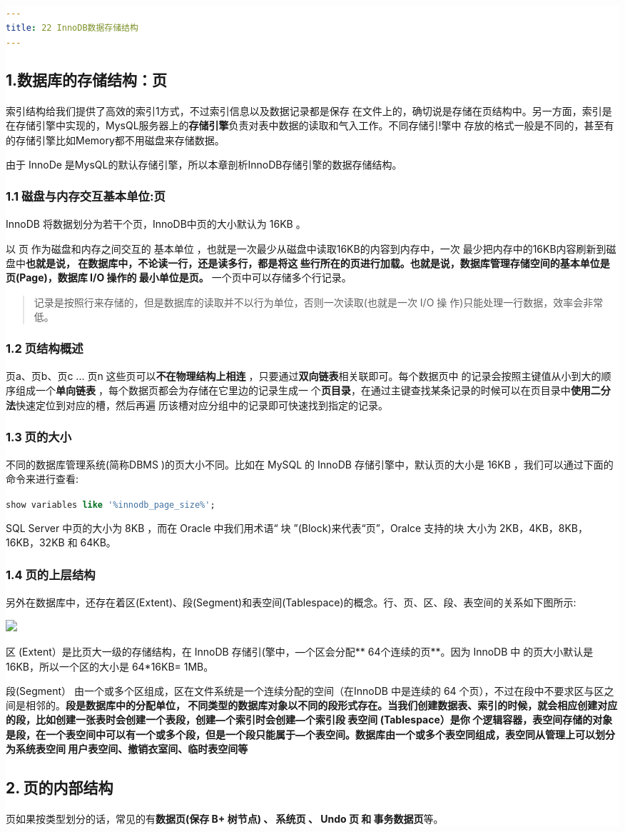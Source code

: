 ```yaml
---
title: 22 InnoDB数据存储结构
---
```


## 1.数据库的存储结构：页

索引结构给我们提供了高效的索引1方式，不过索引信息以及数据记录都是保存 在文件上的，确切说是存储在页结构中。另一方面，索引是在存储引擎中实现的，MysQL服务器上的**存储引擎**负责对表中数据的读取和气入工作。不同存储引!擎中 存放的格式一般是不同的，甚至有的存储引擎比如Memory都不用磁盘来存储数据。

由于 InnoDe 是MysQL的默认存储引擎，所以本章剖析InnoDB存储引擎的数据存储结构。

### 1.1 磁盘与内存交互基本单位:页

InnoDB 将数据划分为若干个页，InnoDB中页的大小默认为 16KB 。

以 页 作为磁盘和内存之间交互的 基本单位 ，也就是一次最少从磁盘中读取16KB的内容到内存中，一次 最少把内存中的16KB内容刷新到磁盘中**也就是说， 在数据库中，不论读一行，还是读多行，都是将这 些行所在的页进行加载。也就是说，数据库管理存储空间的基本单位是页(Page)，数据库 I/O 操作的 最小单位是页。** 一个页中可以存储多个行记录。

> 记录是按照行来存储的，但是数据库的读取并不以行为单位，否则一次读取(也就是一次 I/O 操 作)只能处理一行数据，效率会非常低。

### 1.2 页结构概述

页a、页b、页c ... 页n 这些页可以**不在物理结构上相连** ，只要通过**双向链表**相关联即可。每个数据页中 的记录会按照主键值从小到大的顺序组成一个**单向链表**  ，每个数据页都会为存储在它里边的记录生成一 个**页目录**，在通过主键查找某条记录的时候可以在页目录中**使用二分法**快速定位到对应的槽，然后再遍 历该槽对应分组中的记录即可快速找到指定的记录。

### 1.3 页的大小

不同的数据库管理系统(简称DBMS )的页大小不同。比如在 MySQL 的 InnoDB 存储引擎中，默认页的大小是 16KB ，我们可以通过下面的命令来进行查看:

```sql
show variables like '%innodb_page_size%';
```

SQL Server 中页的大小为 8KB ，而在 Oracle 中我们用术语“ 块 ”(Block)来代表“页”，Oralce 支持的块 大小为 2KB，4KB，8KB，16KB，32KB 和 64KB。

### 1.4 页的上层结构

另外在数据库中，还存在着区(Extent)、段(Segment)和表空间(Tablespace)的概念。行、页、区、段、表空间的关系如下图所示:

![](https://cdn.jsdelivr.net/gh/clxmm/image@main/img/2022/03/20220303170951mysql.png)

区 (Extent）是比页大一级的存储结构，在 InnoDB 存储引(擎中，—个区会分配** 64个连续的页**。因为 InnoDB 中
的页大小默认是 16KB，所以一个区的大小是 64*16KB= 1MB。

段(Segment） 由一个或多个区组成，区在文件系统是一个连续分配的空间（在InnoDB 中是连续的 64 个页），不过在段中不要求区与区之间是相邻的。**段是数据库中的分配单位， 不同类型的数据库对象以不同的段形式存在。**当我们创建数据表、索引的时候，就会相应创建对应的段，比如创建一张表时会创建一个表段，创建—个索引时会创建—个索引段
表空间 (Tablespace）是你   个逻辑容器，表空间存储的对象是段，在一个表空间中可以有一个或多个段，但是一个段只能属于—个表空间。数据库由一个或多个表空同组成，表空同从管理上可以划分为**系统表空间 用户表空间、撤销衣室间、临时表空间等**

## 2. 页的内部结构

页如果按类型划分的话，常见的有**数据页(保存 B+ 树节点) 、 系统页 、 Undo 页 和 事务数据页**等。
